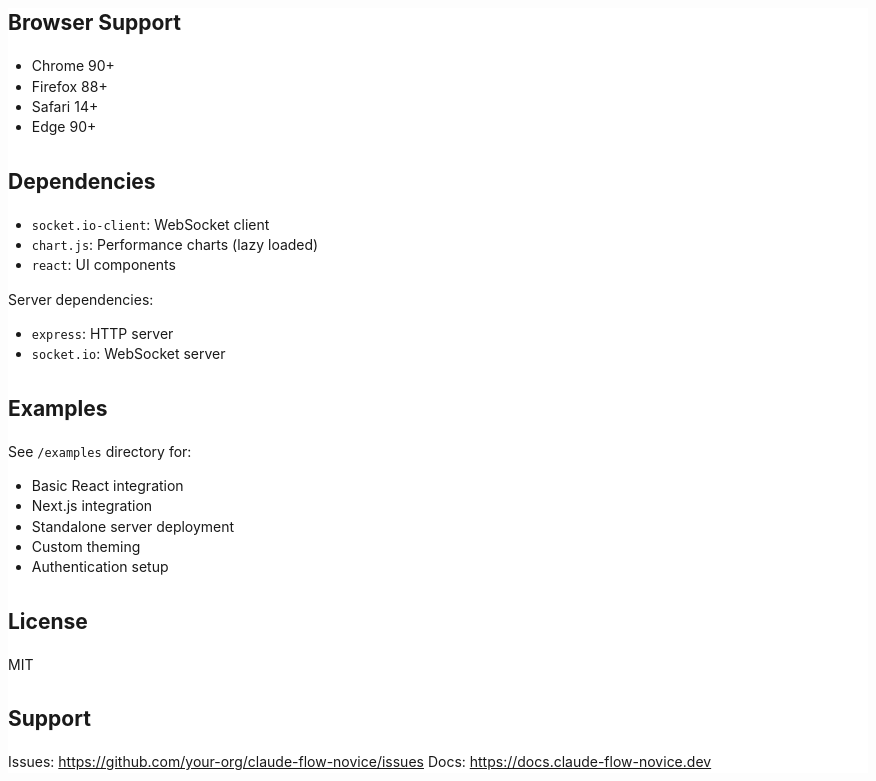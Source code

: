 ## Browser Support

- Chrome 90+
- Firefox 88+
- Safari 14+
- Edge 90+

## Dependencies

- `socket.io-client`: WebSocket client
- `chart.js`: Performance charts (lazy loaded)
- `react`: UI components

Server dependencies:
- `express`: HTTP server
- `socket.io`: WebSocket server

## Examples

See `/examples` directory for:
- Basic React integration
- Next.js integration
- Standalone server deployment
- Custom theming
- Authentication setup

## License

MIT

## Support

Issues: https://github.com/your-org/claude-flow-novice/issues
Docs: https://docs.claude-flow-novice.dev

